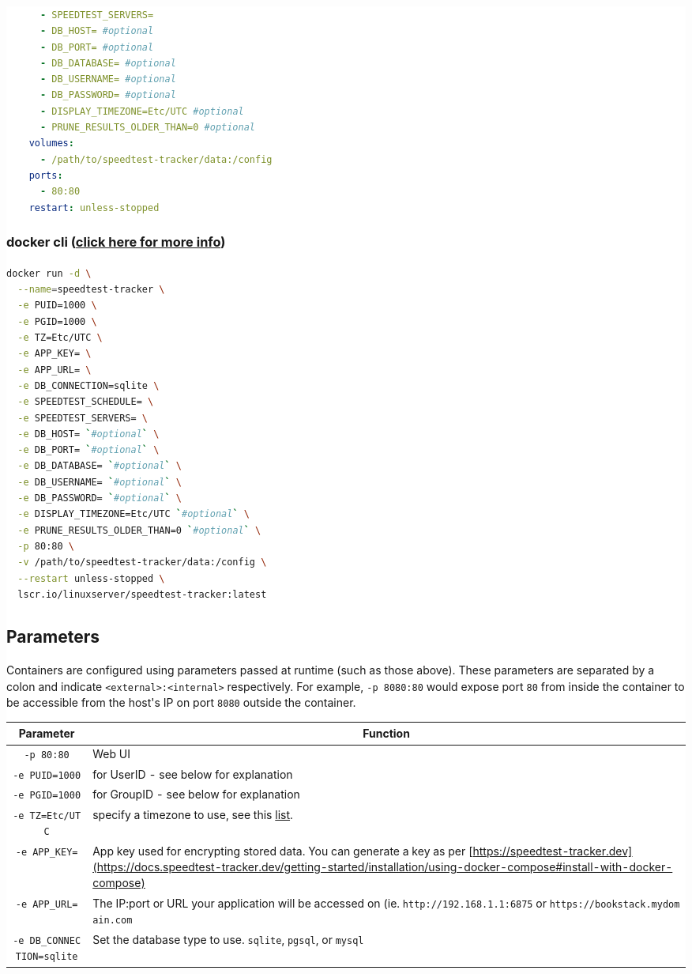 ```yaml
      - SPEEDTEST_SERVERS=
      - DB_HOST= #optional
      - DB_PORT= #optional
      - DB_DATABASE= #optional
      - DB_USERNAME= #optional
      - DB_PASSWORD= #optional
      - DISPLAY_TIMEZONE=Etc/UTC #optional
      - PRUNE_RESULTS_OLDER_THAN=0 #optional
    volumes:
      - /path/to/speedtest-tracker/data:/config
    ports:
      - 80:80
    restart: unless-stopped
```

### docker cli ([click here for more info](https://docs.docker.com/engine/reference/commandline/cli/))

```bash
docker run -d \
  --name=speedtest-tracker \
  -e PUID=1000 \
  -e PGID=1000 \
  -e TZ=Etc/UTC \
  -e APP_KEY= \
  -e APP_URL= \
  -e DB_CONNECTION=sqlite \
  -e SPEEDTEST_SCHEDULE= \
  -e SPEEDTEST_SERVERS= \
  -e DB_HOST= `#optional` \
  -e DB_PORT= `#optional` \
  -e DB_DATABASE= `#optional` \
  -e DB_USERNAME= `#optional` \
  -e DB_PASSWORD= `#optional` \
  -e DISPLAY_TIMEZONE=Etc/UTC `#optional` \
  -e PRUNE_RESULTS_OLDER_THAN=0 `#optional` \
  -p 80:80 \
  -v /path/to/speedtest-tracker/data:/config \
  --restart unless-stopped \
  lscr.io/linuxserver/speedtest-tracker:latest
```

## Parameters

Containers are configured using parameters passed at runtime (such as those above). These parameters are separated by a colon and indicate `<external>:<internal>` respectively. For example, `-p 8080:80` would expose port `80` from inside the container to be accessible from the host's IP on port `8080` outside the container.

| Parameter | Function |
| :----: | --- |
| `-p 80:80` | Web UI |
| `-e PUID=1000` | for UserID - see below for explanation |
| `-e PGID=1000` | for GroupID - see below for explanation |
| `-e TZ=Etc/UTC` | specify a timezone to use, see this [list](https://en.wikipedia.org/wiki/List_of_tz_database_time_zones#List). |
| `-e APP_KEY=` | App key used for encrypting stored data. You can generate a key as per [https://speedtest-tracker.dev](https://docs.speedtest-tracker.dev/getting-started/installation/using-docker-compose#install-with-docker-compose) |
| `-e APP_URL=` | The IP:port or URL your application will be accessed on (ie. `http://192.168.1.1:6875` or `https://bookstack.mydomain.com` |
| `-e DB_CONNECTION=sqlite` | Set the database type to use. `sqlite`, `pgsql`, or `mysql` |